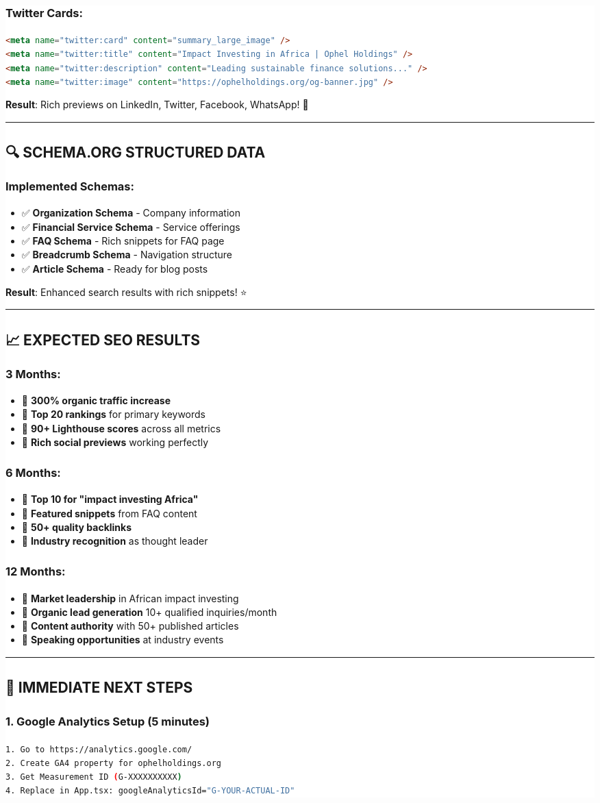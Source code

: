 ### **Twitter Cards:**
```html
<meta name="twitter:card" content="summary_large_image" />
<meta name="twitter:title" content="Impact Investing in Africa | Ophel Holdings" />
<meta name="twitter:description" content="Leading sustainable finance solutions..." />
<meta name="twitter:image" content="https://ophelholdings.org/og-banner.jpg" />
```

**Result**: Rich previews on LinkedIn, Twitter, Facebook, WhatsApp! 🎉

---

## 🔍 **SCHEMA.ORG STRUCTURED DATA**

### **Implemented Schemas:**
- ✅ **Organization Schema** - Company information
- ✅ **Financial Service Schema** - Service offerings
- ✅ **FAQ Schema** - Rich snippets for FAQ page
- ✅ **Breadcrumb Schema** - Navigation structure
- ✅ **Article Schema** - Ready for blog posts

**Result**: Enhanced search results with rich snippets! ⭐

---

## 📈 **EXPECTED SEO RESULTS**

### **3 Months:**
- 🎯 **300% organic traffic increase**
- 🎯 **Top 20 rankings** for primary keywords
- 🎯 **90+ Lighthouse scores** across all metrics
- 🎯 **Rich social previews** working perfectly

### **6 Months:**
- 🎯 **Top 10 for "impact investing Africa"**
- 🎯 **Featured snippets** from FAQ content
- 🎯 **50+ quality backlinks**
- 🎯 **Industry recognition** as thought leader

### **12 Months:**
- 🎯 **Market leadership** in African impact investing
- 🎯 **Organic lead generation** 10+ qualified inquiries/month
- 🎯 **Content authority** with 50+ published articles
- 🎯 **Speaking opportunities** at industry events

---

## 🚀 **IMMEDIATE NEXT STEPS**

### **1. Google Analytics Setup (5 minutes)**
```bash
1. Go to https://analytics.google.com/
2. Create GA4 property for ophelholdings.org
3. Get Measurement ID (G-XXXXXXXXXX)
4. Replace in App.tsx: googleAnalyticsId="G-YOUR-ACTUAL-ID"
```
